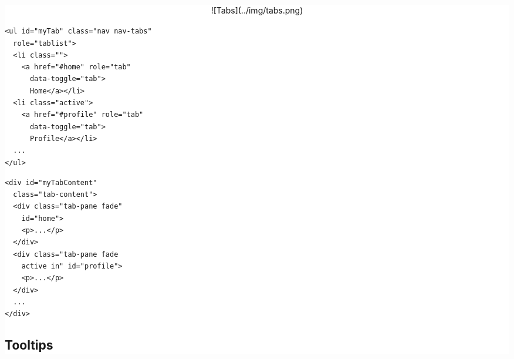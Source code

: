 <div style="text-align:center">![Tabs](../img/tabs.png)</div>

~~~
<ul id="myTab" class="nav nav-tabs"
  role="tablist">
  <li class="">
    <a href="#home" role="tab"
      data-toggle="tab">
      Home</a></li>
  <li class="active">
    <a href="#profile" role="tab"
      data-toggle="tab">
      Profile</a></li>
  ...
</ul>
~~~

~~~
<div id="myTabContent"
  class="tab-content">
  <div class="tab-pane fade"
    id="home">
    <p>...</p>
  </div>
  <div class="tab-pane fade
    active in" id="profile">
    <p>...</p>
  </div>
  ...
</div>
~~~

## Tooltips
